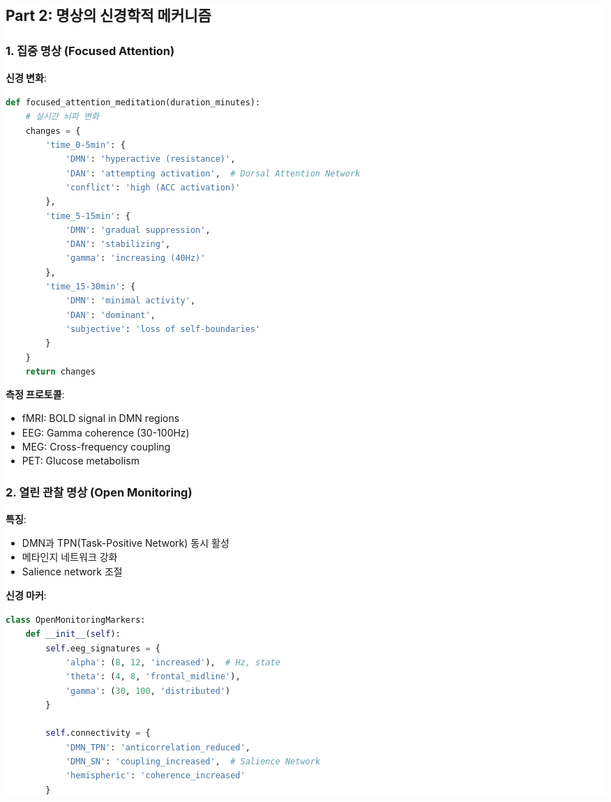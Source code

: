 ## Part 2: 명상의 신경학적 메커니즘

### 1. 집중 명상 (Focused Attention)

**신경 변화**:
```python
def focused_attention_meditation(duration_minutes):
    # 실시간 뇌파 변화
    changes = {
        'time_0-5min': {
            'DMN': 'hyperactive (resistance)',
            'DAN': 'attempting activation',  # Dorsal Attention Network
            'conflict': 'high (ACC activation)'
        },
        'time_5-15min': {
            'DMN': 'gradual suppression',
            'DAN': 'stabilizing',
            'gamma': 'increasing (40Hz)'
        },
        'time_15-30min': {
            'DMN': 'minimal activity',
            'DAN': 'dominant',
            'subjective': 'loss of self-boundaries'
        }
    }
    return changes
```

**측정 프로토콜**:
- fMRI: BOLD signal in DMN regions
- EEG: Gamma coherence (30-100Hz)
- MEG: Cross-frequency coupling
- PET: Glucose metabolism

### 2. 열린 관찰 명상 (Open Monitoring)

**특징**:
- DMN과 TPN(Task-Positive Network) 동시 활성
- 메타인지 네트워크 강화
- Salience network 조절

**신경 마커**:
```python
class OpenMonitoringMarkers:
    def __init__(self):
        self.eeg_signatures = {
            'alpha': (8, 12, 'increased'),  # Hz, state
            'theta': (4, 8, 'frontal_midline'),
            'gamma': (30, 100, 'distributed')
        }
        
        self.connectivity = {
            'DMN_TPN': 'anticorrelation_reduced',
            'DMN_SN': 'coupling_increased',  # Salience Network
            'hemispheric': 'coherence_increased'
        }
```
